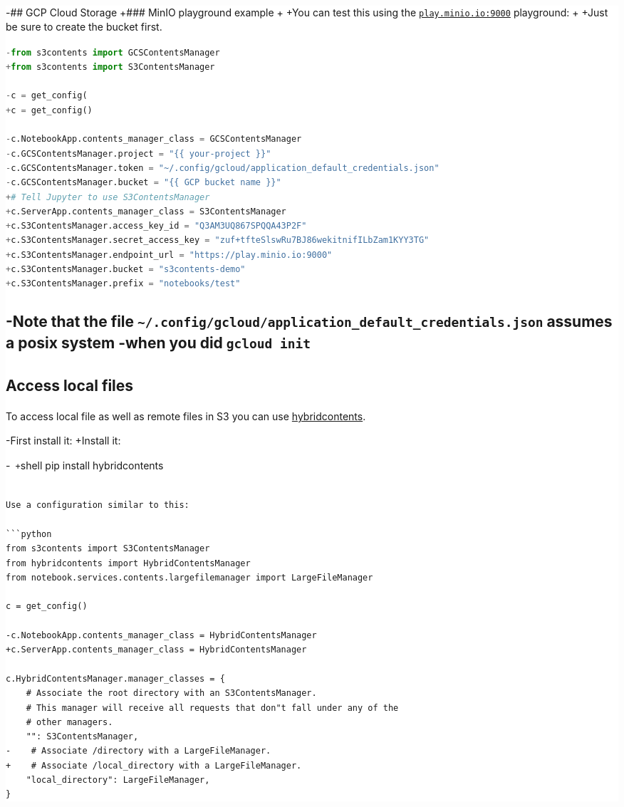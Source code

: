 -## GCP Cloud Storage
+### MinIO playground example
+
+You can test this using the [`play.minio.io:9000`](https://play.minio.io:9000) playground:
+
+Just be sure to create the bucket first.
 
 ```python
-from s3contents import GCSContentsManager
+from s3contents import S3ContentsManager
 
-c = get_config(
+c = get_config()
 
-c.NotebookApp.contents_manager_class = GCSContentsManager
-c.GCSContentsManager.project = "{{ your-project }}"
-c.GCSContentsManager.token = "~/.config/gcloud/application_default_credentials.json"
-c.GCSContentsManager.bucket = "{{ GCP bucket name }}"
+# Tell Jupyter to use S3ContentsManager
+c.ServerApp.contents_manager_class = S3ContentsManager
+c.S3ContentsManager.access_key_id = "Q3AM3UQ867SPQQA43P2F"
+c.S3ContentsManager.secret_access_key = "zuf+tfteSlswRu7BJ86wekitnifILbZam1KYY3TG"
+c.S3ContentsManager.endpoint_url = "https://play.minio.io:9000"
+c.S3ContentsManager.bucket = "s3contents-demo"
+c.S3ContentsManager.prefix = "notebooks/test"
 ```
 
-Note that the file `~/.config/gcloud/application_default_credentials.json` assumes a posix system
-when you did `gcloud init`
-
 ## Access local files
 
 To access local file as well as remote files in S3 you can use [hybridcontents](https://github.com/viaduct-ai/hybridcontents).
 
-First install it:
+Install it:
 
-```
+```shell
 pip install hybridcontents
 ```
 
 Use a configuration similar to this:
 
 ```python
 from s3contents import S3ContentsManager
 from hybridcontents import HybridContentsManager
 from notebook.services.contents.largefilemanager import LargeFileManager
 
 c = get_config()
 
-c.NotebookApp.contents_manager_class = HybridContentsManager
+c.ServerApp.contents_manager_class = HybridContentsManager
 
 c.HybridContentsManager.manager_classes = {
     # Associate the root directory with an S3ContentsManager.
     # This manager will receive all requests that don"t fall under any of the
     # other managers.
     "": S3ContentsManager,
-    # Associate /directory with a LargeFileManager.
+    # Associate /local_directory with a LargeFileManager.
     "local_directory": LargeFileManager,
 }
 
 ```